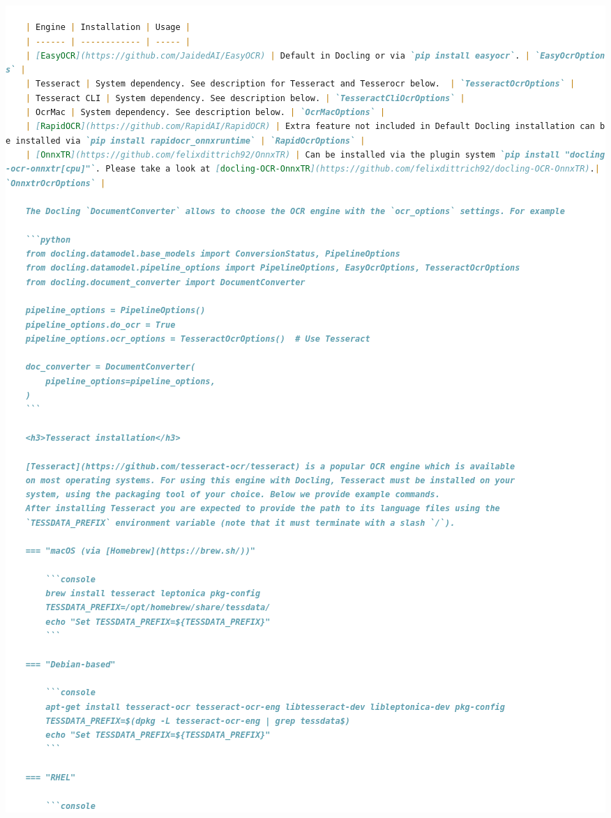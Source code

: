 ````markdown

    | Engine | Installation | Usage |
    | ------ | ------------ | ----- |
    | [EasyOCR](https://github.com/JaidedAI/EasyOCR) | Default in Docling or via `pip install easyocr`. | `EasyOcrOptions` |
    | Tesseract | System dependency. See description for Tesseract and Tesserocr below.  | `TesseractOcrOptions` |
    | Tesseract CLI | System dependency. See description below. | `TesseractCliOcrOptions` |
    | OcrMac | System dependency. See description below. | `OcrMacOptions` |
    | [RapidOCR](https://github.com/RapidAI/RapidOCR) | Extra feature not included in Default Docling installation can be installed via `pip install rapidocr_onnxruntime` | `RapidOcrOptions` |
    | [OnnxTR](https://github.com/felixdittrich92/OnnxTR) | Can be installed via the plugin system `pip install "docling-ocr-onnxtr[cpu]"`. Please take a look at [docling-OCR-OnnxTR](https://github.com/felixdittrich92/docling-OCR-OnnxTR).| `OnnxtrOcrOptions` |

    The Docling `DocumentConverter` allows to choose the OCR engine with the `ocr_options` settings. For example

    ```python
    from docling.datamodel.base_models import ConversionStatus, PipelineOptions
    from docling.datamodel.pipeline_options import PipelineOptions, EasyOcrOptions, TesseractOcrOptions
    from docling.document_converter import DocumentConverter

    pipeline_options = PipelineOptions()
    pipeline_options.do_ocr = True
    pipeline_options.ocr_options = TesseractOcrOptions()  # Use Tesseract

    doc_converter = DocumentConverter(
        pipeline_options=pipeline_options,
    )
    ```

    <h3>Tesseract installation</h3>

    [Tesseract](https://github.com/tesseract-ocr/tesseract) is a popular OCR engine which is available
    on most operating systems. For using this engine with Docling, Tesseract must be installed on your
    system, using the packaging tool of your choice. Below we provide example commands.
    After installing Tesseract you are expected to provide the path to its language files using the
    `TESSDATA_PREFIX` environment variable (note that it must terminate with a slash `/`).

    === "macOS (via [Homebrew](https://brew.sh/))"

        ```console
        brew install tesseract leptonica pkg-config
        TESSDATA_PREFIX=/opt/homebrew/share/tessdata/
        echo "Set TESSDATA_PREFIX=${TESSDATA_PREFIX}"
        ```

    === "Debian-based"

        ```console
        apt-get install tesseract-ocr tesseract-ocr-eng libtesseract-dev libleptonica-dev pkg-config
        TESSDATA_PREFIX=$(dpkg -L tesseract-ocr-eng | grep tessdata$)
        echo "Set TESSDATA_PREFIX=${TESSDATA_PREFIX}"
        ```

    === "RHEL"

        ```console
````

[github]: https://github.com/...
[docs]: https://...
[pypi]: https://pypi.org/project/...
[github]: https://github.com/docling-project/docling/tree/main/.actor/
[docs]: https://github.com/docling-project/docling/tree/main/.actor/README.md
[apify]: https://apify.com/vancura/docling?fpr=docling
[github]: https://github.com/i-am-bee
[docs]: https://i-am-bee.github.io/bee-agent-framework/
[package]: https://www.npmjs.com/package/bee-agent-framework
[github]: https://github.com/cloudera/CML_AMP_RAG_Studio
[github]: https://github.com/crewAIInc/crewAI/
[docs]: https://docs.crewai.com/concepts/knowledge
[package]: https://pypi.org/project/crewai/
[github]: https://github.com/ucbepic/docetl
[docs]: https://ucbepic.github.io/docetl/
[pypi]: https://pypi.org/project/docetl/
[github]: https://github.com/docling-project/docling-haystack
[docs]: https://haystack.deepset.ai/integrations/docling
[pypi]: https://pypi.org/project/docling-haystack
[example]: ../examples/rag_haystack.ipynb
[home]: https://instructlab.ai
[github]: https://github.com/instructlab
[ui]: https://ui.instructlab.ai/
[docs]: https://docs.instructlab.ai/
[blog]: https://www.redhat.com/en/blog/docling-missing-document-processing-companion-generative-ai
[github]: https://github.com/Cinnamon/kotaemon
[docs]: https://cinnamon.github.io/kotaemon/reference/loaders/docling_loader/
[setup]: https://cinnamon.github.io/kotaemon/development/?h=docling#setup-multimodal-document-parsing-ocr-table-parsing-figure-extraction
[docs]: https://python.langchain.com/docs/integrations/providers/docling/
[github]: https://github.com/docling-project/docling-langchain
[guide]: https://python.langchain.com/docs/integrations/document_loaders/docling/
[example]: ../examples/rag_langchain.ipynb
[pypi]: https://pypi.org/project/langchain-docling/
[github]: https://github.com/open-webui/open-webui
[docs]: https://docs.openwebui.com/features/document-extraction/docling
[home]: https://prodi.gy/
[plugin]: https://prodi.gy/docs/plugins#pdf
[recipe]: https://prodi.gy/docs/plugins#pdf-spans.manual
[blog]: https://explosion.ai/blog/pdfs-nlp-structured-data
[github]: https://github.com/explosion/spacy-layout
[docs]: https://github.com/explosion/spacy-layout?tab=readme-ov-file#readme
[pypi]: https://pypi.org/project/spacy-layout/
[blog]: https://explosion.ai/blog/pdfs-nlp-structured-data
[github]: https://github.com/neuml/txtai
[docs]: https://neuml.github.io/txtai
[integration_docs]: https://neuml.github.io/txtai/pipeline/data/filetohtml/#docling
[supported_formats]: ./usage/supported_formats.md
[docling_document]: ./concepts/docling_document.md
[integrations]: ./integrations/index.md